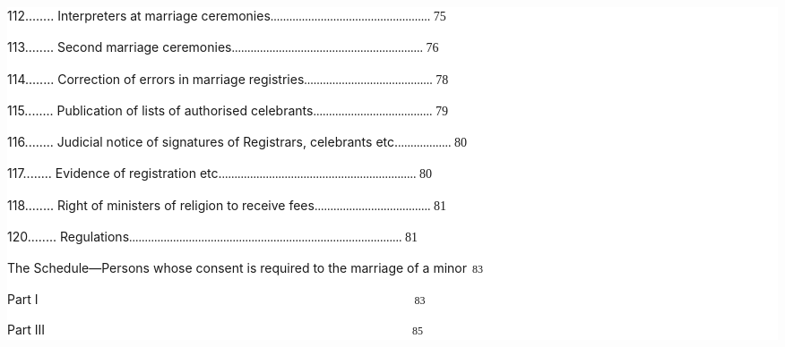 112........ Interpreters at marriage ceremonies<span style="font-family:&quot;Times&quot;,&quot;serif&quot;">................................................... </span><span style="font-family:&quot;Times&quot;,&quot;serif&quot;">75</span>

113........ Second marriage ceremonies<span style="font-family:
&quot;Times&quot;,&quot;serif&quot;">............................................................. </span><span style="font-family:&quot;Times&quot;,&quot;serif&quot;">76</span>

114........ Correction of errors in marriage registries<span style="font-family:&quot;Times&quot;,&quot;serif&quot;">......................................... </span><span style="font-family:&quot;Times&quot;,&quot;serif&quot;">78</span>

115........ Publication of lists of authorised celebrants<span style="font-family:&quot;Times&quot;,&quot;serif&quot;">...................................... </span><span style="font-family:&quot;Times&quot;,&quot;serif&quot;">79</span>

116........ Judicial notice of signatures of Registrars,
celebrants etc.<span style="font-family:&quot;Times&quot;,&quot;serif&quot;">................. </span><span style="font-family:&quot;Times&quot;,&quot;serif&quot;">80</span>

117........ Evidence of registration etc.<span style="font-family:&quot;Times&quot;,&quot;serif&quot;">.............................................................. </span><span style="font-family:&quot;Times&quot;,&quot;serif&quot;">80</span>

118........ Right of ministers of religion to receive fees<span style="font-family:&quot;Times&quot;,&quot;serif&quot;">..................................... </span><span style="font-family:&quot;Times&quot;,&quot;serif&quot;">81</span>

120........ Regulations<span style="font-family:&quot;Times&quot;,&quot;serif&quot;">....................................................................................... </span><span style="font-family:&quot;Times&quot;,&quot;serif&quot;">81</span>

The Schedule—Persons whose consent is required to the marriage
of a minor<span style="font-size:9.0pt;font-family:&quot;Times&quot;,&quot;serif&quot;;font-weight:
normal">&nbsp; </span><span style="font-size:9.0pt;font-family:&quot;Times&quot;,&quot;serif&quot;;font-weight:normal">83</span>

Part&nbsp;I<span style="font-size:9.0pt;font-family:&quot;Times&quot;,&quot;serif&quot;;
font-weight:normal">&nbsp;&nbsp;&nbsp;&nbsp;&nbsp; &nbsp;&nbsp;&nbsp;&nbsp;&nbsp;&nbsp;&nbsp;&nbsp;&nbsp;&nbsp;&nbsp;&nbsp;&nbsp;&nbsp;&nbsp;&nbsp;&nbsp;&nbsp;&nbsp;&nbsp;&nbsp;&nbsp;&nbsp;&nbsp;&nbsp;&nbsp;&nbsp;&nbsp;&nbsp;&nbsp;&nbsp;&nbsp;&nbsp;&nbsp;&nbsp;&nbsp;&nbsp;&nbsp;&nbsp;&nbsp;&nbsp;&nbsp;&nbsp;&nbsp;&nbsp;&nbsp;&nbsp;&nbsp;&nbsp;&nbsp;&nbsp;&nbsp;&nbsp;&nbsp;&nbsp;&nbsp;&nbsp;&nbsp;&nbsp;&nbsp;&nbsp;&nbsp;&nbsp;&nbsp;&nbsp;&nbsp;&nbsp;&nbsp;&nbsp;&nbsp;&nbsp;&nbsp;&nbsp;&nbsp;&nbsp;&nbsp;&nbsp;&nbsp;&nbsp;&nbsp;&nbsp;&nbsp;&nbsp;&nbsp;&nbsp;&nbsp;&nbsp;&nbsp;&nbsp;&nbsp;&nbsp;&nbsp;&nbsp;&nbsp;&nbsp;&nbsp;&nbsp;&nbsp;&nbsp;&nbsp;&nbsp;&nbsp;&nbsp;&nbsp;&nbsp;&nbsp;&nbsp;&nbsp;&nbsp;&nbsp;&nbsp;&nbsp;&nbsp;&nbsp;&nbsp;&nbsp;&nbsp;&nbsp;&nbsp;&nbsp;&nbsp;&nbsp;&nbsp;&nbsp;&nbsp;&nbsp;&nbsp;&nbsp;&nbsp;&nbsp;&nbsp;&nbsp;&nbsp; </span><span style="font-size:9.0pt;font-family:&quot;Times&quot;,&quot;serif&quot;;font-weight:normal">83</span>

Part&nbsp;III&nbsp; <span style="font-size:9.0pt;font-family:&quot;Times&quot;,&quot;serif&quot;;
font-weight:normal">&nbsp;&nbsp;&nbsp;&nbsp;&nbsp;&nbsp;&nbsp;&nbsp;&nbsp;&nbsp;&nbsp;&nbsp;&nbsp;&nbsp;&nbsp;&nbsp;&nbsp;&nbsp;&nbsp;&nbsp;&nbsp;&nbsp;&nbsp;&nbsp;&nbsp;&nbsp;&nbsp;&nbsp;&nbsp;&nbsp;&nbsp;&nbsp;&nbsp;&nbsp;&nbsp;&nbsp;&nbsp;&nbsp;&nbsp;&nbsp;&nbsp;&nbsp;&nbsp;&nbsp;&nbsp;&nbsp;&nbsp;&nbsp;&nbsp;&nbsp;&nbsp;&nbsp;&nbsp;&nbsp;&nbsp;&nbsp;&nbsp;&nbsp;&nbsp;&nbsp;&nbsp;&nbsp;&nbsp;&nbsp;&nbsp;&nbsp;&nbsp;&nbsp;&nbsp;&nbsp;&nbsp;&nbsp;&nbsp;&nbsp;&nbsp;&nbsp;&nbsp;&nbsp;&nbsp;&nbsp;&nbsp;&nbsp;&nbsp;&nbsp;&nbsp;&nbsp;&nbsp;&nbsp;&nbsp;&nbsp;&nbsp;&nbsp;&nbsp;&nbsp;&nbsp;&nbsp;&nbsp;&nbsp;&nbsp;&nbsp;&nbsp;&nbsp;&nbsp;&nbsp;&nbsp;&nbsp;&nbsp;&nbsp;&nbsp;&nbsp;&nbsp;&nbsp;&nbsp;&nbsp;&nbsp;&nbsp;&nbsp;&nbsp;&nbsp;&nbsp;&nbsp;&nbsp;&nbsp;&nbsp;&nbsp;&nbsp;&nbsp;&nbsp;&nbsp;&nbsp;&nbsp;&nbsp;&nbsp; </span><span style="font-size:9.0pt;font-family:&quot;Times&quot;,&quot;serif&quot;;font-weight:normal">85</span>
